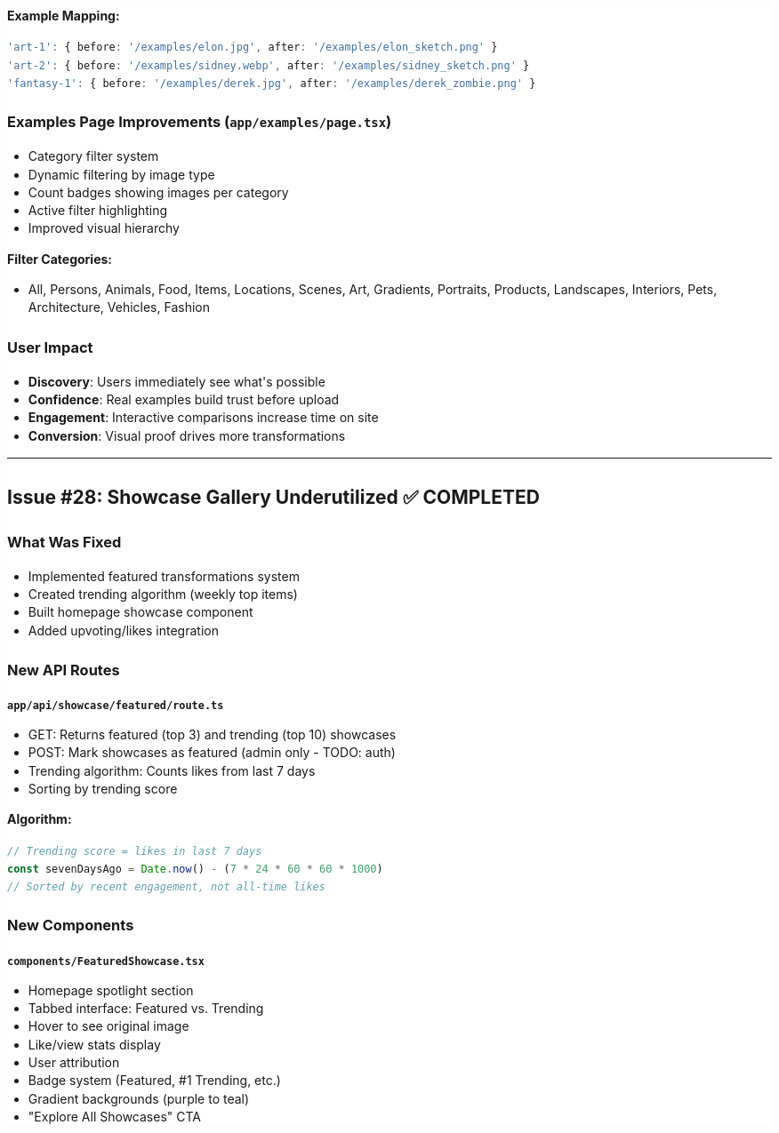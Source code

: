 **Example Mapping:**
```typescript
'art-1': { before: '/examples/elon.jpg', after: '/examples/elon_sketch.png' }
'art-2': { before: '/examples/sidney.webp', after: '/examples/sidney_sketch.png' }
'fantasy-1': { before: '/examples/derek.jpg', after: '/examples/derek_zombie.png' }
```

### Examples Page Improvements (`app/examples/page.tsx`)
- Category filter system
- Dynamic filtering by image type
- Count badges showing images per category
- Active filter highlighting
- Improved visual hierarchy

**Filter Categories:**
- All, Persons, Animals, Food, Items, Locations, Scenes, Art, Gradients, Portraits, Products, Landscapes, Interiors, Pets, Architecture, Vehicles, Fashion

### User Impact
- **Discovery**: Users immediately see what's possible
- **Confidence**: Real examples build trust before upload
- **Engagement**: Interactive comparisons increase time on site
- **Conversion**: Visual proof drives more transformations

---

## Issue #28: Showcase Gallery Underutilized ✅ COMPLETED

### What Was Fixed
- Implemented featured transformations system
- Created trending algorithm (weekly top items)
- Built homepage showcase component
- Added upvoting/likes integration

### New API Routes
**`app/api/showcase/featured/route.ts`**
- GET: Returns featured (top 3) and trending (top 10) showcases
- POST: Mark showcases as featured (admin only - TODO: auth)
- Trending algorithm: Counts likes from last 7 days
- Sorting by trending score

**Algorithm:**
```typescript
// Trending score = likes in last 7 days
const sevenDaysAgo = Date.now() - (7 * 24 * 60 * 60 * 1000)
// Sorted by recent engagement, not all-time likes
```

### New Components
**`components/FeaturedShowcase.tsx`**
- Homepage spotlight section
- Tabbed interface: Featured vs. Trending
- Hover to see original image
- Like/view stats display
- User attribution
- Badge system (Featured, #1 Trending, etc.)
- Gradient backgrounds (purple to teal)
- "Explore All Showcases" CTA

